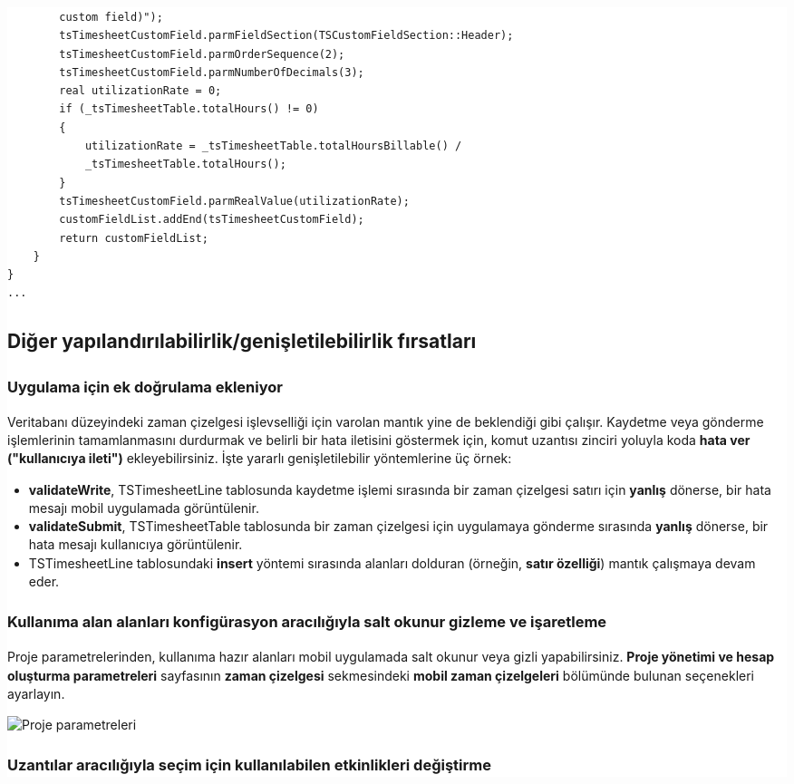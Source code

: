 ```
        custom field)");
        tsTimesheetCustomField.parmFieldSection(TSCustomFieldSection::Header);
        tsTimesheetCustomField.parmOrderSequence(2);
        tsTimesheetCustomField.parmNumberOfDecimals(3);
        real utilizationRate = 0;
        if (_tsTimesheetTable.totalHours() != 0)
        {
            utilizationRate = _tsTimesheetTable.totalHoursBillable() /
            _tsTimesheetTable.totalHours();
        }
        tsTimesheetCustomField.parmRealValue(utilizationRate);
        customFieldList.addEnd(tsTimesheetCustomField);
        return customFieldList;
    }
}
...
```

## <a name="other-configurabilityextensibility-opportunities"></a>Diğer yapılandırılabilirlik/genişletilebilirlik fırsatları

### <a name="adding-additional-validation-for-the-app"></a>Uygulama için ek doğrulama ekleniyor

Veritabanı düzeyindeki zaman çizelgesi işlevselliği için varolan mantık yine de beklendiği gibi çalışır. Kaydetme veya gönderme işlemlerinin tamamlanmasını durdurmak ve belirli bir hata iletisini göstermek için, komut uzantısı zinciri yoluyla koda **hata ver ("kullanıcıya ileti")** ekleyebilirsiniz. İşte yararlı genişletilebilir yöntemlerine üç örnek:

- **validateWrite**, TSTimesheetLine tablosunda kaydetme işlemi sırasında bir zaman çizelgesi satırı için **yanlış** dönerse, bir hata mesajı mobil uygulamada görüntülenir.
- **validateSubmit**, TSTimesheetTable tablosunda bir zaman çizelgesi için uygulamaya gönderme sırasında **yanlış** dönerse, bir hata mesajı kullanıcıya görüntülenir.
- TSTimesheetLine tablosundaki **insert** yöntemi sırasında alanları dolduran (örneğin, **satır özelliği**) mantık çalışmaya devam eder.

### <a name="hiding-and-marking-out-of-box-fields-as-read-only-via-configuration"></a>Kullanıma alan alanları konfigürasyon aracılığıyla salt okunur gizleme ve işaretleme

Proje parametrelerinden, kullanıma hazır alanları mobil uygulamada salt okunur veya gizli yapabilirsiniz. **Proje yönetimi ve hesap oluşturma parametreleri** sayfasının **zaman çizelgesi** sekmesindeki **mobil zaman çizelgeleri** bölümünde bulunan seçenekleri ayarlayın.

![Proje parametreleri](media/5753b8ecccd1d8bb2b002dd538b3f762.png)

### <a name="changing-the-activities-that-are-available-for-selection-via-extensions"></a>Uzantılar aracılığıyla seçim için kullanılabilen etkinlikleri değiştirme
